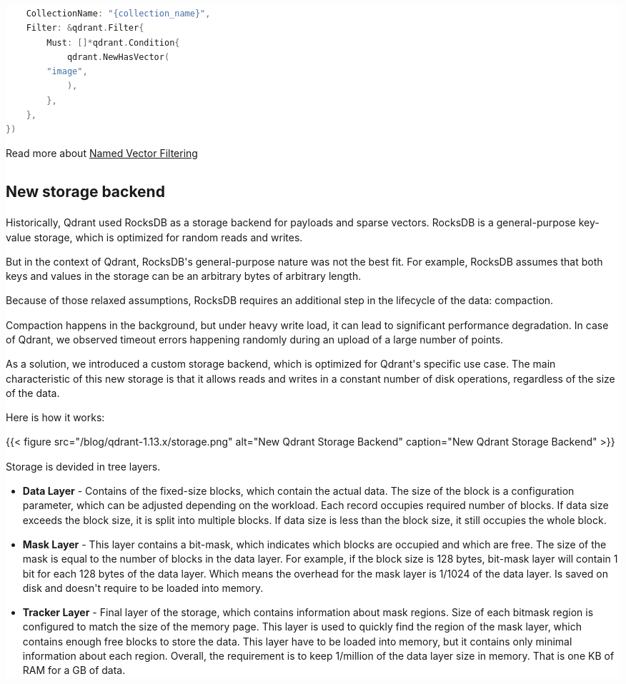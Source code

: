 ```go
	CollectionName: "{collection_name}",
	Filter: &qdrant.Filter{
		Must: []*qdrant.Condition{
			qdrant.NewHasVector(
        "image",
			),
		},
	},
})
```
Read more about [Named Vector Filtering](https://qdrant.tech)

## New storage backend

Historically, Qdrant used RocksDB as a storage backend for payloads and sparse vectors.
RocksDB is a general-purpose key-value storage, which is optimized for random reads and writes. 

But in the context of Qdrant, RocksDB's general-purpose nature was not the best fit.
For example, RocksDB assumes that both keys and values in the storage can be an arbitrary bytes of arbitrary length.

Because of those relaxed assumptions, RocksDB requires an additional step in the lifecycle of the data: compaction.

Compaction happens in the background, but under heavy write load, it can lead to significant performance degradation.
In case of Qdrant, we observed timeout errors happening randomly during an upload of a large number of points.

As a solution, we introduced a custom storage backend, which is optimized for Qdrant's specific use case.
The main characteristic of this new storage is that it allows reads and writes in a constant number of disk operations, regardless of the size of the data.

Here is how it works:

{{< figure src="/blog/qdrant-1.13.x/storage.png" alt="New Qdrant Storage Backend" caption="New Qdrant Storage Backend" >}}

Storage is devided in tree layers.

- **Data Layer** - Contains of the fixed-size blocks, which contain the actual data. The size of the block is a configuration parameter, which can be adjusted depending on the workload. Each record occupies required number of blocks. If data size exceeds the block size, it is split into multiple blocks. If data size is less than the block size, it still occupies the whole block.

- **Mask Layer** - This layer contains a bit-mask, which indicates which blocks are occupied and which are free. The size of the mask is equal to the number of blocks in the data layer. For example, if the block size is 128 bytes, bit-mask layer will contain 1 bit for each 128 bytes of the data layer. Which means the overhead for the mask layer is 1/1024 of the data layer. Is saved on disk and doesn't require to be loaded into memory.

- **Tracker Layer** - Final layer of the storage, which contains information about mask regions. Size of each bitmask region is configured to match the size of the memory page. This layer is used to quickly find the region of the mask layer, which contains enough free blocks to store the data. This layer have to be loaded into memory, but it contains only minimal information about each region. Overall, the requirement is to keep 1/million of the data layer size in memory. That is one KB of RAM for a GB of data.